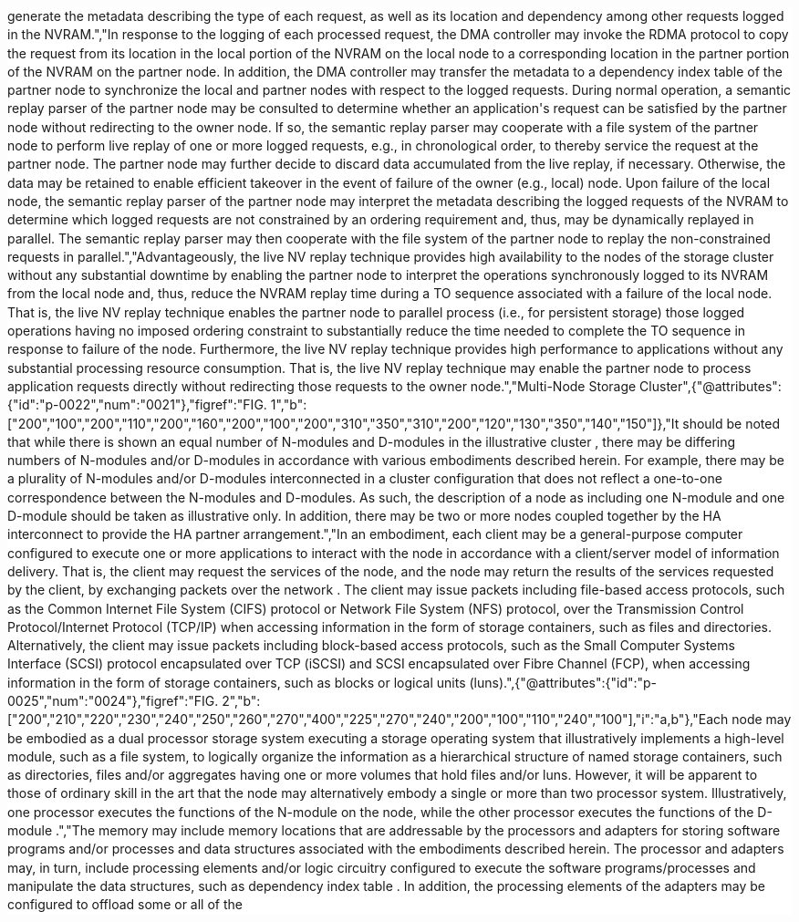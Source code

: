 generate the metadata describing the type of each request, as well as its location and dependency among other requests logged in the NVRAM.","In response to the logging of each processed request, the DMA controller may invoke the RDMA protocol to copy the request from its location in the local portion of the NVRAM on the local node to a corresponding location in the partner portion of the NVRAM on the partner node. In addition, the DMA controller may transfer the metadata to a dependency index table of the partner node to synchronize the local and partner nodes with respect to the logged requests. During normal operation, a semantic replay parser of the partner node may be consulted to determine whether an application's request can be satisfied by the partner node without redirecting to the owner node. If so, the semantic replay parser may cooperate with a file system of the partner node to perform live replay of one or more logged requests, e.g., in chronological order, to thereby service the request at the partner node. The partner node may further decide to discard data accumulated from the live replay, if necessary. Otherwise, the data may be retained to enable efficient takeover in the event of failure of the owner (e.g., local) node. Upon failure of the local node, the semantic replay parser of the partner node may interpret the metadata describing the logged requests of the NVRAM to determine which logged requests are not constrained by an ordering requirement and, thus, may be dynamically replayed in parallel. The semantic replay parser may then cooperate with the file system of the partner node to replay the non-constrained requests in parallel.","Advantageously, the live NV replay technique provides high availability to the nodes of the storage cluster without any substantial downtime by enabling the partner node to interpret the operations synchronously logged to its NVRAM from the local node and, thus, reduce the NVRAM replay time during a TO sequence associated with a failure of the local node. That is, the live NV replay technique enables the partner node to parallel process (i.e., for persistent storage) those logged operations having no imposed ordering constraint to substantially reduce the time needed to complete the TO sequence in response to failure of the node. Furthermore, the live NV replay technique provides high performance to applications without any substantial processing resource consumption. That is, the live NV replay technique may enable the partner node to process application requests directly without redirecting those requests to the owner node.","Multi-Node Storage Cluster",{"@attributes":{"id":"p-0022","num":"0021"},"figref":"FIG. 1","b":["200","100","200","110","200","160","200","100","200","310","350","310","200","120","130","350","140","150"]},"It should be noted that while there is shown an equal number of N-modules and D-modules in the illustrative cluster , there may be differing numbers of N-modules and\/or D-modules in accordance with various embodiments described herein. For example, there may be a plurality of N-modules and\/or D-modules interconnected in a cluster configuration  that does not reflect a one-to-one correspondence between the N-modules and D-modules. As such, the description of a node  as including one N-module and one D-module should be taken as illustrative only. In addition, there may be two or more nodes  coupled together by the HA interconnect  to provide the HA partner arrangement.","In an embodiment, each client  may be a general-purpose computer configured to execute one or more applications to interact with the node  in accordance with a client\/server model of information delivery. That is, the client may request the services of the node, and the node may return the results of the services requested by the client, by exchanging packets over the network . The client may issue packets including file-based access protocols, such as the Common Internet File System (CIFS) protocol or Network File System (NFS) protocol, over the Transmission Control Protocol\/Internet Protocol (TCP\/IP) when accessing information in the form of storage containers, such as files and directories. Alternatively, the client may issue packets including block-based access protocols, such as the Small Computer Systems Interface (SCSI) protocol encapsulated over TCP (iSCSI) and SCSI encapsulated over Fibre Channel (FCP), when accessing information in the form of storage containers, such as blocks or logical units (luns).",{"@attributes":{"id":"p-0025","num":"0024"},"figref":"FIG. 2","b":["200","210","220","230","240","250","260","270","400","225","270","240","200","100","110","240","100"],"i":"a,b"},"Each node  may be embodied as a dual processor storage system executing a storage operating system  that illustratively implements a high-level module, such as a file system, to logically organize the information as a hierarchical structure of named storage containers, such as directories, files and\/or aggregates having one or more volumes that hold files and\/or luns. However, it will be apparent to those of ordinary skill in the art that the node  may alternatively embody a single or more than two processor system. Illustratively, one processor executes the functions of the N-module  on the node, while the other processor executes the functions of the D-module .","The memory  may include memory locations that are addressable by the processors and adapters for storing software programs and\/or processes and data structures associated with the embodiments described herein. The processor and adapters may, in turn, include processing elements and\/or logic circuitry configured to execute the software programs\/processes and manipulate the data structures, such as dependency index table . In addition, the processing elements of the adapters may be configured to offload some or all of the